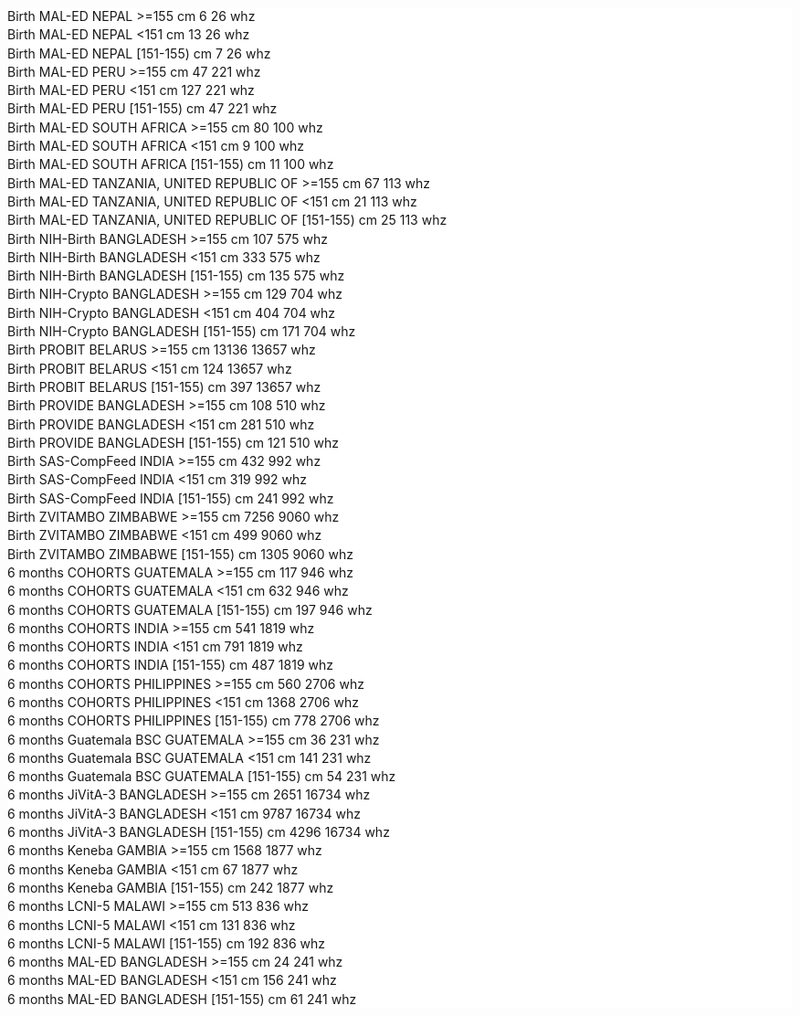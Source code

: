 Birth       MAL-ED           NEPAL                          >=155 cm             6      26  whz              
Birth       MAL-ED           NEPAL                          <151 cm             13      26  whz              
Birth       MAL-ED           NEPAL                          [151-155) cm         7      26  whz              
Birth       MAL-ED           PERU                           >=155 cm            47     221  whz              
Birth       MAL-ED           PERU                           <151 cm            127     221  whz              
Birth       MAL-ED           PERU                           [151-155) cm        47     221  whz              
Birth       MAL-ED           SOUTH AFRICA                   >=155 cm            80     100  whz              
Birth       MAL-ED           SOUTH AFRICA                   <151 cm              9     100  whz              
Birth       MAL-ED           SOUTH AFRICA                   [151-155) cm        11     100  whz              
Birth       MAL-ED           TANZANIA, UNITED REPUBLIC OF   >=155 cm            67     113  whz              
Birth       MAL-ED           TANZANIA, UNITED REPUBLIC OF   <151 cm             21     113  whz              
Birth       MAL-ED           TANZANIA, UNITED REPUBLIC OF   [151-155) cm        25     113  whz              
Birth       NIH-Birth        BANGLADESH                     >=155 cm           107     575  whz              
Birth       NIH-Birth        BANGLADESH                     <151 cm            333     575  whz              
Birth       NIH-Birth        BANGLADESH                     [151-155) cm       135     575  whz              
Birth       NIH-Crypto       BANGLADESH                     >=155 cm           129     704  whz              
Birth       NIH-Crypto       BANGLADESH                     <151 cm            404     704  whz              
Birth       NIH-Crypto       BANGLADESH                     [151-155) cm       171     704  whz              
Birth       PROBIT           BELARUS                        >=155 cm         13136   13657  whz              
Birth       PROBIT           BELARUS                        <151 cm            124   13657  whz              
Birth       PROBIT           BELARUS                        [151-155) cm       397   13657  whz              
Birth       PROVIDE          BANGLADESH                     >=155 cm           108     510  whz              
Birth       PROVIDE          BANGLADESH                     <151 cm            281     510  whz              
Birth       PROVIDE          BANGLADESH                     [151-155) cm       121     510  whz              
Birth       SAS-CompFeed     INDIA                          >=155 cm           432     992  whz              
Birth       SAS-CompFeed     INDIA                          <151 cm            319     992  whz              
Birth       SAS-CompFeed     INDIA                          [151-155) cm       241     992  whz              
Birth       ZVITAMBO         ZIMBABWE                       >=155 cm          7256    9060  whz              
Birth       ZVITAMBO         ZIMBABWE                       <151 cm            499    9060  whz              
Birth       ZVITAMBO         ZIMBABWE                       [151-155) cm      1305    9060  whz              
6 months    COHORTS          GUATEMALA                      >=155 cm           117     946  whz              
6 months    COHORTS          GUATEMALA                      <151 cm            632     946  whz              
6 months    COHORTS          GUATEMALA                      [151-155) cm       197     946  whz              
6 months    COHORTS          INDIA                          >=155 cm           541    1819  whz              
6 months    COHORTS          INDIA                          <151 cm            791    1819  whz              
6 months    COHORTS          INDIA                          [151-155) cm       487    1819  whz              
6 months    COHORTS          PHILIPPINES                    >=155 cm           560    2706  whz              
6 months    COHORTS          PHILIPPINES                    <151 cm           1368    2706  whz              
6 months    COHORTS          PHILIPPINES                    [151-155) cm       778    2706  whz              
6 months    Guatemala BSC    GUATEMALA                      >=155 cm            36     231  whz              
6 months    Guatemala BSC    GUATEMALA                      <151 cm            141     231  whz              
6 months    Guatemala BSC    GUATEMALA                      [151-155) cm        54     231  whz              
6 months    JiVitA-3         BANGLADESH                     >=155 cm          2651   16734  whz              
6 months    JiVitA-3         BANGLADESH                     <151 cm           9787   16734  whz              
6 months    JiVitA-3         BANGLADESH                     [151-155) cm      4296   16734  whz              
6 months    Keneba           GAMBIA                         >=155 cm          1568    1877  whz              
6 months    Keneba           GAMBIA                         <151 cm             67    1877  whz              
6 months    Keneba           GAMBIA                         [151-155) cm       242    1877  whz              
6 months    LCNI-5           MALAWI                         >=155 cm           513     836  whz              
6 months    LCNI-5           MALAWI                         <151 cm            131     836  whz              
6 months    LCNI-5           MALAWI                         [151-155) cm       192     836  whz              
6 months    MAL-ED           BANGLADESH                     >=155 cm            24     241  whz              
6 months    MAL-ED           BANGLADESH                     <151 cm            156     241  whz              
6 months    MAL-ED           BANGLADESH                     [151-155) cm        61     241  whz              